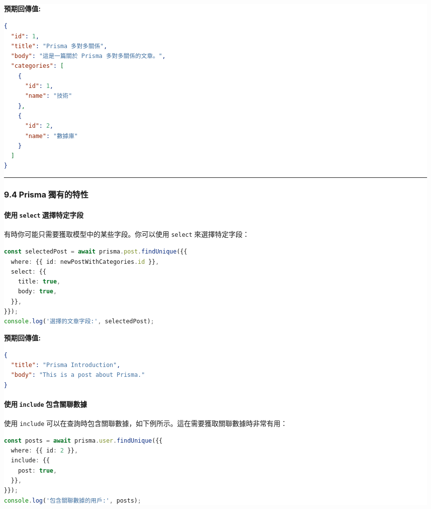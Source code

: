 **預期回傳值:**
```json
{
  "id": 1,
  "title": "Prisma 多對多關係",
  "body": "這是一篇關於 Prisma 多對多關係的文章。",
  "categories": [
    {
      "id": 1,
      "name": "技術"
    },
    {
      "id": 2,
      "name": "數據庫"
    }
  ]
}
```

---

### 9.4 Prisma 獨有的特性

#### 使用 `select` 選擇特定字段

有時你可能只需要獲取模型中的某些字段。你可以使用 `select` 來選擇特定字段：

```typescript
const selectedPost = await prisma.post.findUnique({{
  where: {{ id: newPostWithCategories.id }},
  select: {{
    title: true,
    body: true,
  }},
}});
console.log('選擇的文章字段:', selectedPost);
```

**預期回傳值:**
```json
{
  "title": "Prisma Introduction",
  "body": "This is a post about Prisma."
}
```

#### 使用 `include` 包含關聯數據

使用 `include` 可以在查詢時包含關聯數據，如下例所示。這在需要獲取關聯數據時非常有用：

```typescript
const posts = await prisma.user.findUnique({{
  where: {{ id: 2 }},
  include: {{
    post: true,
  }},
}});
console.log('包含關聯數據的用戶:', posts);
```
